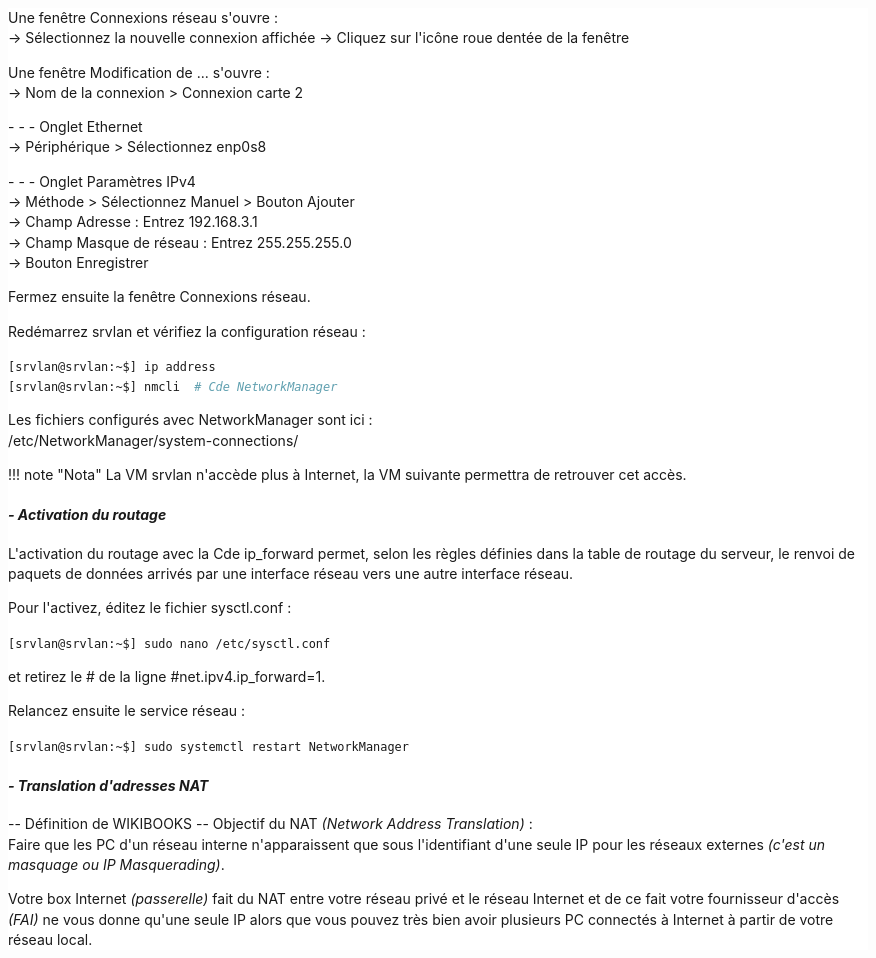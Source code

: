 Une fenêtre Connexions réseau s'ouvre :  
\-> Sélectionnez la nouvelle connexion affichée
\-> Cliquez sur l'icône roue dentée de la fenêtre  
  
Une fenêtre Modification de ... s'ouvre :  
\-> Nom de la connexion > Connexion carte 2  
  
\- - - Onglet Ethernet  
\-> Périphérique > Sélectionnez enp0s8  
  
\- - - Onglet Paramètres IPv4  
\-> Méthode > Sélectionnez Manuel > Bouton Ajouter  
\-> Champ Adresse : Entrez 192.168.3.1  
\-> Champ Masque de réseau : Entrez 255.255.255.0  
\-> Bouton Enregistrer  
  
Fermez ensuite la fenêtre Connexions réseau.

Redémarrez srvlan et vérifiez la configuration réseau :

```bash
[srvlan@srvlan:~$] ip address
[srvlan@srvlan:~$] nmcli  # Cde NetworkManager
```

Les fichiers configurés avec NetworkManager sont ici :  
/etc/NetworkManager/system-connections/

!!! note "Nota"
    La VM srvlan n'accède plus à Internet, la VM suivante permettra de retrouver cet accès.

#### _- Activation du routage_

L'activation du routage avec la Cde ip\_forward permet, selon les règles définies dans la table de routage du serveur, le renvoi de paquets de données arrivés par une interface réseau vers une autre interface réseau.

Pour l'activez, éditez le fichier sysctl.conf :

```bash
[srvlan@srvlan:~$] sudo nano /etc/sysctl.conf
```

et retirez le # de la ligne #net.ipv4.ip\_forward=1.

Relancez ensuite le service réseau :

```bash
[srvlan@srvlan:~$] sudo systemctl restart NetworkManager
```

#### _- Translation d'adresses NAT_

\-- Définition de WIKIBOOKS --
Objectif du NAT _(Network Address Translation)_ :  
Faire que les PC d'un réseau interne n'apparaissent que sous l'identifiant d'une seule IP pour les réseaux externes _(c'est un masquage ou IP Masquerading)_.

Votre box Internet _(passerelle)_ fait du NAT entre votre réseau privé et le réseau Internet et de ce fait votre fournisseur d'accès _(FAI)_ ne vous donne qu'une seule IP alors que vous pouvez très bien avoir plusieurs PC connectés à Internet à partir de votre réseau local.
